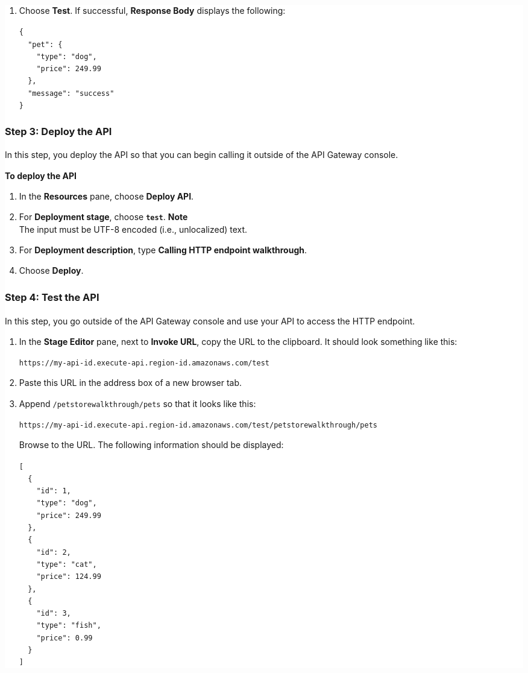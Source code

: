 1. Choose **Test**\. If successful, **Response Body** displays the following:

   ```
   {
     "pet": {
       "type": "dog",
       "price": 249.99
     },
     "message": "success"
   }
   ```

### Step 3: Deploy the API<a name="getting-started-mappings-deploy"></a>

In this step, you deploy the API so that you can begin calling it outside of the API Gateway console\.

**To deploy the API**

1. In the **Resources** pane, choose **Deploy API**\.

1. For **Deployment stage**, choose **`test`**\.
**Note**  
The input must be UTF\-8 encoded \(i\.e\., unlocalized\) text\.

1. For **Deployment description**, type **Calling HTTP endpoint walkthrough**\.

1. Choose **Deploy**\.

### Step 4: Test the API<a name="getting-started-mappings-test"></a>

In this step, you go outside of the API Gateway console and use your API to access the HTTP endpoint\.

1. In the **Stage Editor** pane, next to **Invoke URL**, copy the URL to the clipboard\. It should look something like this:

   ```
   https://my-api-id.execute-api.region-id.amazonaws.com/test
   ```

1. Paste this URL in the address box of a new browser tab\.

1. Append `/petstorewalkthrough/pets` so that it looks like this:

   ```
   https://my-api-id.execute-api.region-id.amazonaws.com/test/petstorewalkthrough/pets
   ```

   Browse to the URL\. The following information should be displayed:

   ```
   [
     {
       "id": 1,
       "type": "dog",
       "price": 249.99
     },
     {
       "id": 2,
       "type": "cat",
       "price": 124.99
     },
     {
       "id": 3,
       "type": "fish",
       "price": 0.99
     }
   ]
   ```